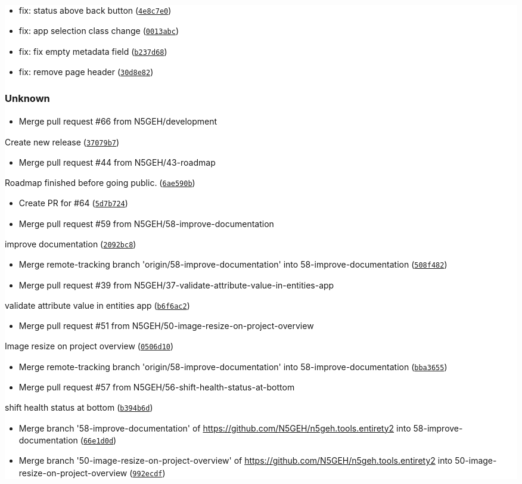 * fix: status above back button ([`4e8c7e0`](https://github.com/N5GEH/n5geh.tools.entirety/commit/4e8c7e0f46fa0f5b436286e2cd8eae2a98fd5b9d))

* fix: app selection class change ([`0013abc`](https://github.com/N5GEH/n5geh.tools.entirety/commit/0013abcb9075e6ab6a57131b277222b4e816a891))

* fix: fix empty metadata field ([`b237d68`](https://github.com/N5GEH/n5geh.tools.entirety/commit/b237d683782b0e42b99f955749e76afd0a7f6de7))

* fix: remove page header ([`30d8e82`](https://github.com/N5GEH/n5geh.tools.entirety/commit/30d8e8290239520e8a685bf500834964c9fdb070))

### Unknown

* Merge pull request #66 from N5GEH/development

Create new release ([`37079b7`](https://github.com/N5GEH/n5geh.tools.entirety/commit/37079b7f4ca6edc2ad2585fed6eca84f9d90ce7a))

* Merge pull request #44 from N5GEH/43-roadmap

Roadmap finished before going public. ([`6ae590b`](https://github.com/N5GEH/n5geh.tools.entirety/commit/6ae590b4f4c609e6860b7047508a5242674503a3))

* Create PR for #64 ([`5d7b724`](https://github.com/N5GEH/n5geh.tools.entirety/commit/5d7b7242281023f4a9256ba5eec7b5584d59b5da))

* Merge pull request #59 from N5GEH/58-improve-documentation

improve documentation ([`2092bc8`](https://github.com/N5GEH/n5geh.tools.entirety/commit/2092bc88f60216307b8375d12718437073f7b22e))

* Merge remote-tracking branch &#39;origin/58-improve-documentation&#39; into 58-improve-documentation ([`508f482`](https://github.com/N5GEH/n5geh.tools.entirety/commit/508f482a9e84cc6840bae0584cab7b9ca9a761dc))

* Merge pull request #39 from N5GEH/37-validate-attribute-value-in-entities-app

validate attribute value in entities app ([`b6f6ac2`](https://github.com/N5GEH/n5geh.tools.entirety/commit/b6f6ac211c4f00881ee3e1faeb164d34b0bb212f))

* Merge pull request #51 from N5GEH/50-image-resize-on-project-overview

Image resize on project overview ([`0506d10`](https://github.com/N5GEH/n5geh.tools.entirety/commit/0506d10024b1f7c34f743dca696f1742bcbbd6f2))

* Merge remote-tracking branch &#39;origin/58-improve-documentation&#39; into 58-improve-documentation ([`bba3655`](https://github.com/N5GEH/n5geh.tools.entirety/commit/bba36556047220dfe600807aea55c59814aa2f36))

* Merge pull request #57 from N5GEH/56-shift-health-status-at-bottom

shift health status at bottom ([`b394b6d`](https://github.com/N5GEH/n5geh.tools.entirety/commit/b394b6ddaf206f5022d31ad280b914e42933ef6d))

* Merge branch &#39;58-improve-documentation&#39; of https://github.com/N5GEH/n5geh.tools.entirety2 into 58-improve-documentation ([`66e1d0d`](https://github.com/N5GEH/n5geh.tools.entirety/commit/66e1d0d6c15afa9516ede2ebf05f00b36d28c125))

* Merge branch &#39;50-image-resize-on-project-overview&#39; of https://github.com/N5GEH/n5geh.tools.entirety2 into 50-image-resize-on-project-overview ([`992ecdf`](https://github.com/N5GEH/n5geh.tools.entirety/commit/992ecdfe5326befc8738c375f4d55fec55c0e5c7))
